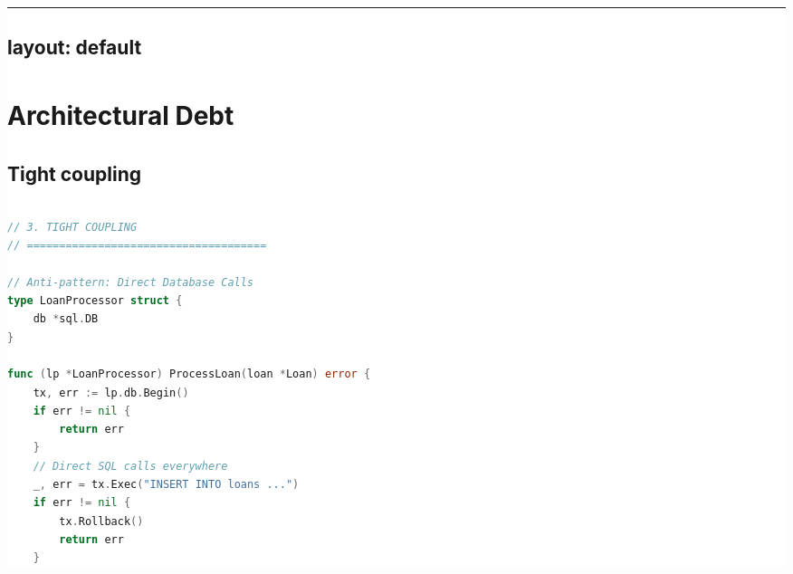</div>

---
layout: default
---

# Architectural Debt
## Tight coupling

<div style="overflow-x: auto; height: 400px;">

```go
// 3. TIGHT COUPLING
// =====================================

// Anti-pattern: Direct Database Calls
type LoanProcessor struct {
    db *sql.DB
}

func (lp *LoanProcessor) ProcessLoan(loan *Loan) error {
    tx, err := lp.db.Begin()
    if err != nil {
        return err
    }
    // Direct SQL calls everywhere
    _, err = tx.Exec("INSERT INTO loans ...")
    if err != nil {
        tx.Rollback()
        return err
    }
    return tx.Commit()
}

// Improved: Repository Pattern
type PostgresLoanRepository struct {
    db *sql.DB
}

func (r *PostgresLoanRepository) Save(ctx context.Context, loan *Loan) error {
    return r.db.RunInTx(ctx, func(tx *sql.Tx) error {
        return r.saveLoan(ctx, tx, loan)
    })
}

// Anti-pattern: Hardcoded Dependencies
type CreditCheck struct {
    externalAPI *ThirdPartyAPI
}

func (cc *CreditCheck) Check(customerID string) error {
    // Direct dependency on external service
    return cc.externalAPI.CheckCredit(customerID)
}

// Improved: Dependency Injection + Interface
type CreditChecker interface {
    Check(ctx context.Context, customerID string) error
}

type creditCheckService struct {
    checker CreditChecker
```